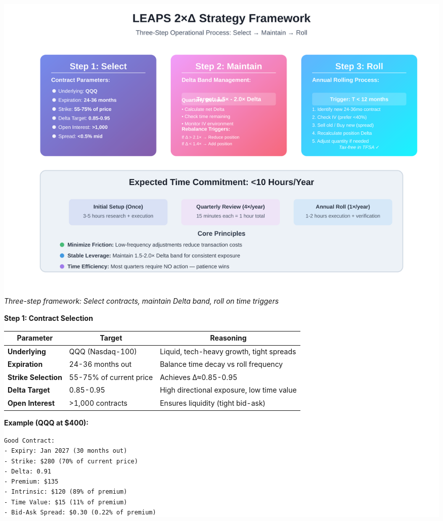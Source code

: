 ![LEAPS Strategy Framework](/assets/images/posts/leaps-strategy-framework.svg)
*Three-step framework: Select contracts, maintain Delta band, roll on time triggers*

**Step 1: Contract Selection**

| Parameter | Target | Reasoning |
|-----------|--------|-----------|
| **Underlying** | QQQ (Nasdaq-100) | Liquid, tech-heavy growth, tight spreads |
| **Expiration** | 24-36 months out | Balance time decay vs roll frequency |
| **Strike Selection** | 55-75% of current price | Achieves Δ≈0.85-0.95 |
| **Delta Target** | 0.85-0.95 | High directional exposure, low time value |
| **Open Interest** | >1,000 contracts | Ensures liquidity (tight bid-ask) |

**Example (QQQ at $400):**
```
Good Contract:
- Expiry: Jan 2027 (30 months out)
- Strike: $280 (70% of current price)
- Delta: 0.91
- Premium: $135
- Intrinsic: $120 (89% of premium)
- Time Value: $15 (11% of premium)
- Bid-Ask Spread: $0.30 (0.22% of premium)
```
